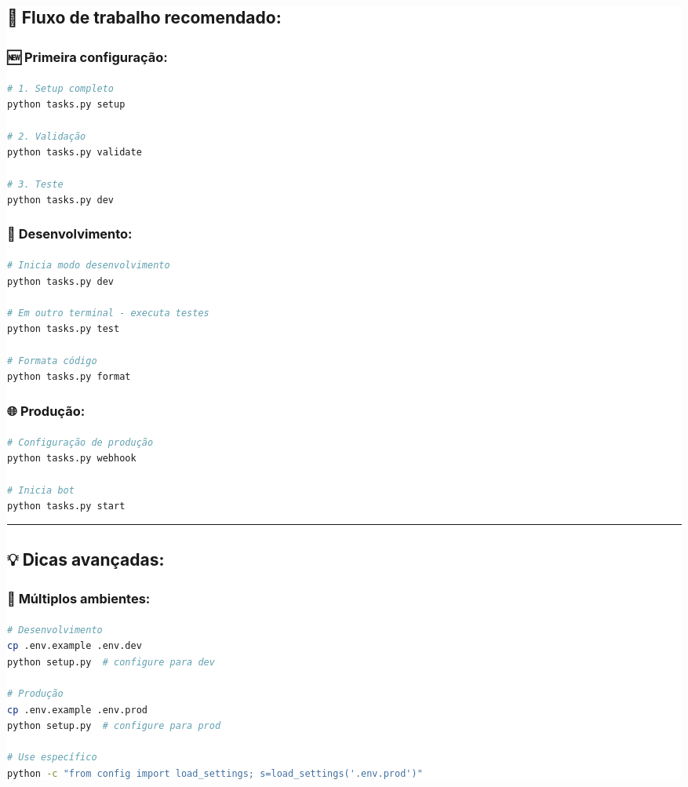 ## 🚀 Fluxo de trabalho recomendado:

### 🆕 **Primeira configuração:**
```bash
# 1. Setup completo
python tasks.py setup

# 2. Validação
python tasks.py validate

# 3. Teste
python tasks.py dev
```

### 🔄 **Desenvolvimento:**
```bash
# Inicia modo desenvolvimento
python tasks.py dev

# Em outro terminal - executa testes
python tasks.py test

# Formata código
python tasks.py format
```

### 🌐 **Produção:**
```bash
# Configuração de produção
python tasks.py webhook

# Inicia bot
python tasks.py start
```

---

## 💡 Dicas avançadas:

### 🔧 **Múltiplos ambientes:**
```bash
# Desenvolvimento
cp .env.example .env.dev
python setup.py  # configure para dev

# Produção  
cp .env.example .env.prod
python setup.py  # configure para prod

# Use específico
python -c "from config import load_settings; s=load_settings('.env.prod')"
```
